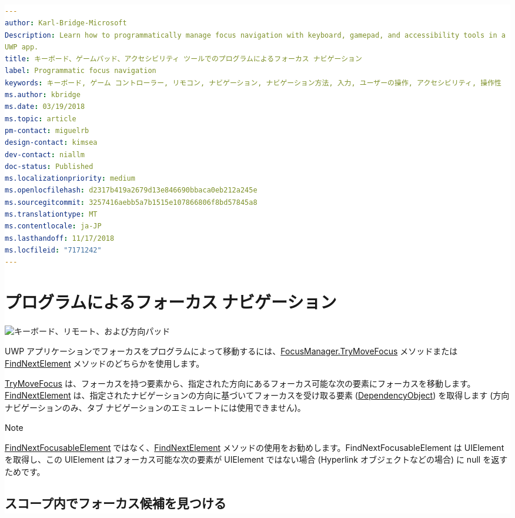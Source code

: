 ```yaml
---
author: Karl-Bridge-Microsoft
Description: Learn how to programmatically manage focus navigation with keyboard, gamepad, and accessibility tools in a UWP app.
title: キーボード、ゲームパッド、アクセシビリティ ツールでのプログラムによるフォーカス ナビゲーション
label: Programmatic focus navigation
keywords: キーボード, ゲーム コントローラー, リモコン, ナビゲーション, ナビゲーション方法, 入力, ユーザーの操作, アクセシビリティ, 操作性
ms.author: kbridge
ms.date: 03/19/2018
ms.topic: article
pm-contact: miguelrb
design-contact: kimsea
dev-contact: niallm
doc-status: Published
ms.localizationpriority: medium
ms.openlocfilehash: d2317b419a2679d13e846690bbaca0eb212a245e
ms.sourcegitcommit: 3257416aebb5a7b1515e107866806f8bd57845a8
ms.translationtype: MT
ms.contentlocale: ja-JP
ms.lasthandoff: 11/17/2018
ms.locfileid: "7171242"
---
```

# <a name="programmatic-focus-navigation"></a>プログラムによるフォーカス ナビゲーション

![キーボード、リモート、および方向パッド](images/dpad-remote/dpad-remote-keyboard.png)

UWP アプリケーションでフォーカスをプログラムによって移動するには、[FocusManager.TryMoveFocus](https://docs.microsoft.com/uwp/api/windows.ui.xaml.input.focusmanager#Windows_UI_Xaml_Input_FocusManager_TryMoveFocus_Windows_UI_Xaml_Input_FocusNavigationDirection_) メソッドまたは [FindNextElement](https://docs.microsoft.com/uwp/api/windows.ui.xaml.input.focusmanager#Windows_UI_Xaml_Input_FocusManager_FindNextElement_Windows_UI_Xaml_Input_FocusNavigationDirection_) メソッドのどちらかを使用します。

[TryMoveFocus](https://docs.microsoft.com/uwp/api/windows.ui.xaml.input.focusmanager#Windows_UI_Xaml_Input_FocusManager_TryMoveFocus_Windows_UI_Xaml_Input_FocusNavigationDirection_) は、フォーカスを持つ要素から、指定された方向にあるフォーカス可能な次の要素にフォーカスを移動します。[FindNextElement](https://docs.microsoft.com/uwp/api/windows.ui.xaml.input.focusmanager#Windows_UI_Xaml_Input_FocusManager_FindNextElement_Windows_UI_Xaml_Input_FocusNavigationDirection_) は、指定されたナビゲーションの方向に基づいてフォーカスを受け取る要素 ([DependencyObject](https://docs.microsoft.com/uwp/api/windows.ui.xaml.dependencyobject)) を取得します (方向ナビゲーションのみ、タブ ナビゲーションのエミュレートには使用できません)。

> [!NOTE]
> [FindNextFocusableElement](https://docs.microsoft.com/uwp/api/windows.ui.xaml.input.focusmanager#Windows_UI_Xaml_Input_FocusManager_FindNextFocusableElement_Windows_UI_Xaml_Input_FocusNavigationDirection_) ではなく、[FindNextElement](https://docs.microsoft.com/uwp/api/windows.ui.xaml.input.focusmanager#Windows_UI_Xaml_Input_FocusManager_FindNextElement_Windows_UI_Xaml_Input_FocusNavigationDirection_) メソッドの使用をお勧めします。FindNextFocusableElement は UIElement を取得し、この UIElement はフォーカス可能な次の要素が UIElement ではない場合 (Hyperlink オブジェクトなどの場合) に null を返すためです。 

## <a name="find-a-focus-candidate-within-a-scope"></a>スコープ内でフォーカス候補を見つける

